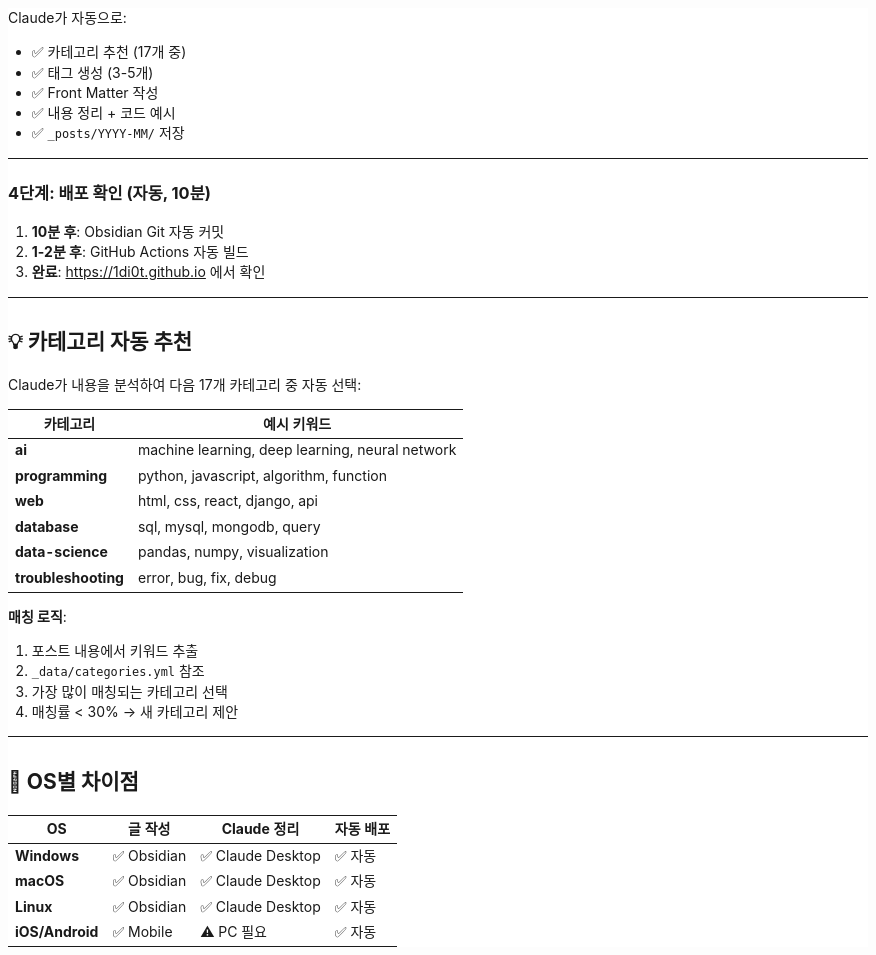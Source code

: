 Claude가 자동으로:
- ✅ 카테고리 추천 (17개 중)
- ✅ 태그 생성 (3-5개)
- ✅ Front Matter 작성
- ✅ 내용 정리 + 코드 예시
- ✅ `_posts/YYYY-MM/` 저장

---

### 4단계: 배포 확인 (자동, 10분)

1. **10분 후**: Obsidian Git 자동 커밋
2. **1-2분 후**: GitHub Actions 자동 빌드
3. **완료**: https://1di0t.github.io 에서 확인

---

## 💡 카테고리 자동 추천

Claude가 내용을 분석하여 다음 17개 카테고리 중 자동 선택:

| 카테고리 | 예시 키워드 |
|---------|------------|
| **ai** | machine learning, deep learning, neural network |
| **programming** | python, javascript, algorithm, function |
| **web** | html, css, react, django, api |
| **database** | sql, mysql, mongodb, query |
| **data-science** | pandas, numpy, visualization |
| **troubleshooting** | error, bug, fix, debug |

**매칭 로직**:
1. 포스트 내용에서 키워드 추출
2. `_data/categories.yml` 참조
3. 가장 많이 매칭되는 카테고리 선택
4. 매칭률 < 30% → 새 카테고리 제안

---

## 📱 OS별 차이점

| OS | 글 작성 | Claude 정리 | 자동 배포 |
|----|---------|-------------|----------|
| **Windows** | ✅ Obsidian | ✅ Claude Desktop | ✅ 자동 |
| **macOS** | ✅ Obsidian | ✅ Claude Desktop | ✅ 자동 |
| **Linux** | ✅ Obsidian | ✅ Claude Desktop | ✅ 자동 |
| **iOS/Android** | ✅ Mobile | ⚠️ PC 필요 | ✅ 자동 |
